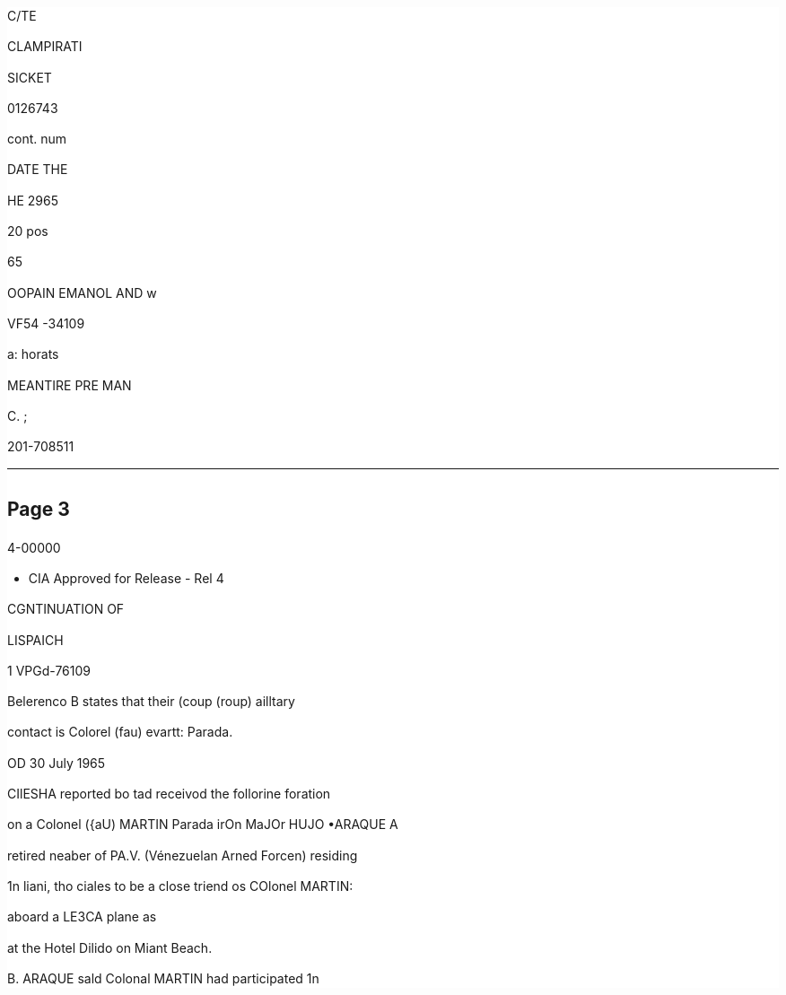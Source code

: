 C/TE

CLAMPIRATI

SICKET

0126743

cont. num

DATE THE

HE 2965

20 pos

65

OOPAIN EMANOL AND w

VF54 -34109

a: horats

MEANTIRE PRE MAN

C. ;

201-708511

---

## Page 3

4-00000

- CIA Approved for Release - Rel 4

CGNTINUATION OF

LISPAICH

1 VPGd-76109

Belerenco B states that their (coup (roup) ailltary

contact is Colorel (fau) evartt: Parada.

OD 30 July 1965

CIlESHA reported bo tad receivod the follorine foration

on a Colonel ({aU) MARTIN Parada irOn MaJOr HUJO •ARAQUE A

retired neaber of PA.V. (Vénezuelan Arned Forcen) residing

1n liani, tho ciales to be a close triend os COlonel MARTIN:

aboard a LE3CA plane as

at the Hotel Dilido on Miant Beach.

B. ARAQUE sald Colonal MARTIN had participated 1n
